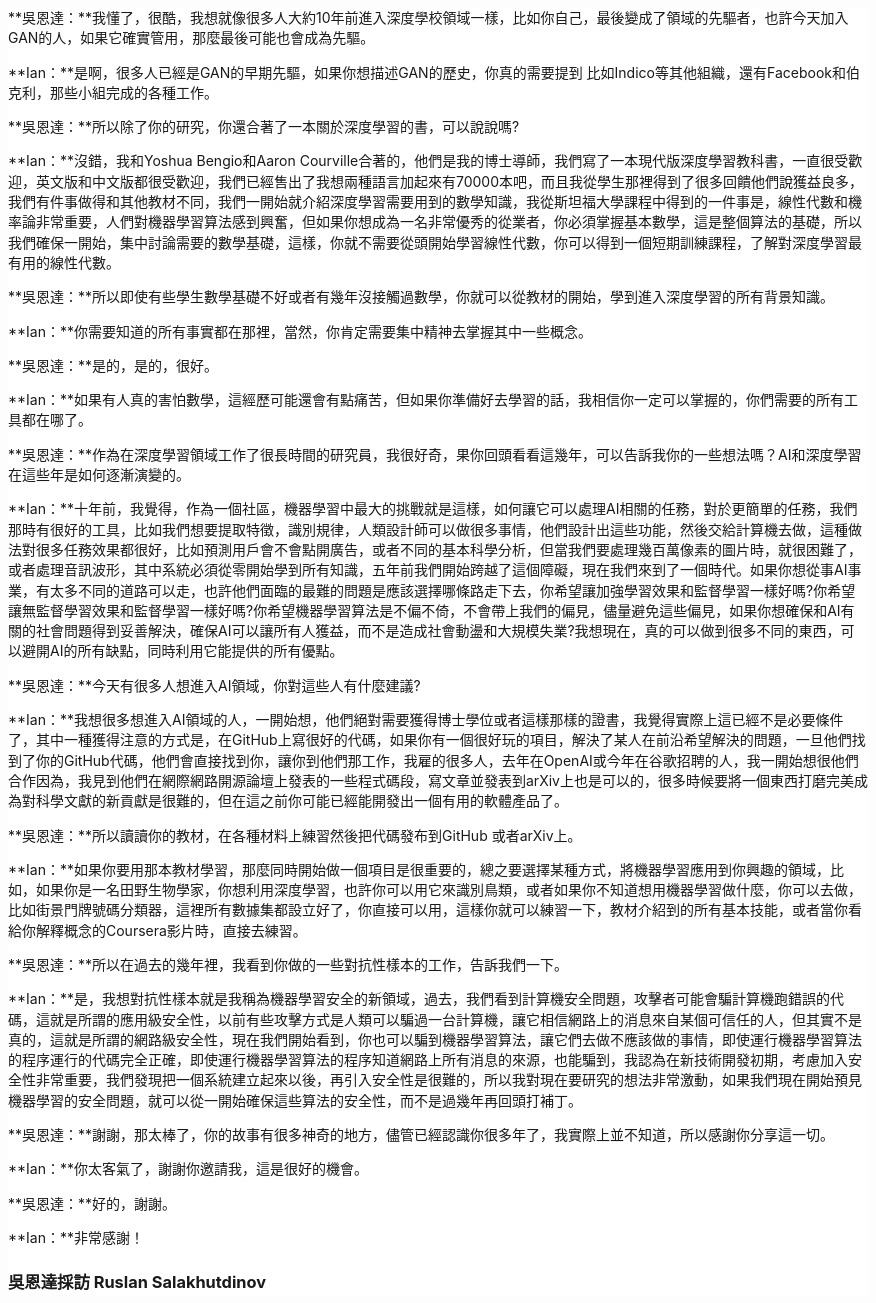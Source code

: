 **吳恩達：**我懂了，很酷，我想就像很多人大約10年前進入深度學校領域一樣，比如你自己，最後變成了領域的先驅者，也許今天加入GAN的人，如果它確實管用，那麼最後可能也會成為先驅。

**Ian：**是啊，很多人已經是GAN的早期先驅，如果你想描述GAN的歷史，你真的需要提到
比如Indico等其他組織，還有Facebook和伯克利，那些小組完成的各種工作。

**吳恩達：**所以除了你的研究，你還合著了一本關於深度學習的書，可以說說嗎?

**Ian：**沒錯，我和Yoshua Bengio和Aaron
Courville合著的，他們是我的博士導師，我們寫了一本現代版深度學習教科書，一直很受歡迎，英文版和中文版都很受歡迎，我們已經售出了我想兩種語言加起來有70000本吧，而且我從學生那裡得到了很多回饋他們說獲益良多，我們有件事做得和其他教材不同，我們一開始就介紹深度學習需要用到的數學知識，我從斯坦福大學課程中得到的一件事是，線性代數和機率論非常重要，人們對機器學習算法感到興奮，但如果你想成為一名非常優秀的從業者，你必須掌握基本數學，這是整個算法的基礎，所以我們確保一開始，集中討論需要的數學基礎，這樣，你就不需要從頭開始學習線性代數，你可以得到一個短期訓練課程，了解對深度學習最有用的線性代數。

**吳恩達：**所以即使有些學生數學基礎不好或者有幾年沒接觸過數學，你就可以從教材的開始，學到進入深度學習的所有背景知識。

**Ian：**你需要知道的所有事實都在那裡，當然，你肯定需要集中精神去掌握其中一些概念。

**吳恩達：**是的，是的，很好。

**Ian：**如果有人真的害怕數學，這經歷可能還會有點痛苦，但如果你準備好去學習的話，我相信你一定可以掌握的，你們需要的所有工具都在哪了。

**吳恩達：**作為在深度學習領域工作了很長時間的研究員，我很好奇，果你回頭看看這幾年，可以告訴我你的一些想法嗎？AI和深度學習在這些年是如何逐漸演變的。

**Ian：**十年前，我覺得，作為一個社區，機器學習中最大的挑戰就是這樣，如何讓它可以處理AI相關的任務，對於更簡單的任務，我們那時有很好的工具，比如我們想要提取特徵，識別規律，人類設計師可以做很多事情，他們設計出這些功能，然後交給計算機去做，這種做法對很多任務效果都很好，比如預測用戶會不會點開廣告，或者不同的基本科學分析，但當我們要處理幾百萬像素的圖片時，就很困難了，或者處理音訊波形，其中系統必須從零開始學到所有知識，五年前我們開始跨越了這個障礙，現在我們來到了一個時代。如果你想從事AI事業，有太多不同的道路可以走，也許他們面臨的最難的問題是應該選擇哪條路走下去，你希望讓加強學習效果和監督學習一樣好嗎?你希望讓無監督學習效果和監督學習一樣好嗎?你希望機器學習算法是不偏不倚，不會帶上我們的偏見，儘量避免這些偏見，如果你想確保和AI有關的社會問題得到妥善解決，確保AI可以讓所有人獲益，而不是造成社會動盪和大規模失業?我想現在，真的可以做到很多不同的東西，可以避開AI的所有缺點，同時利用它能提供的所有優點。

**吳恩達：**今天有很多人想進入AI領域，你對這些人有什麼建議?

**Ian：**我想很多想進入AI領域的人，一開始想，他們絕對需要獲得博士學位或者這樣那樣的證書，我覺得實際上這已經不是必要條件了，其中一種獲得注意的方式是，在GitHub上寫很好的代碼，如果你有一個很好玩的項目，解決了某人在前沿希望解決的問題，一旦他們找到了你的GitHub代碼，他們會直接找到你，讓你到他們那工作，我雇的很多人，去年在OpenAI或今年在谷歌招聘的人，我一開始想很他們合作因為，我見到他們在網際網路開源論壇上發表的一些程式碼段，寫文章並發表到arXiv上也是可以的，很多時候要將一個東西打磨完美成為對科學文獻的新貢獻是很難的，但在這之前你可能已經能開發出一個有用的軟體產品了。

**吳恩達：**所以讀讀你的教材，在各種材料上練習然後把代碼發布到GitHub 或者arXiv上。

**Ian：**如果你要用那本教材學習，那麼同時開始做一個項目是很重要的，總之要選擇某種方式，將機器學習應用到你興趣的領域，比如，如果你是一名田野生物學家，你想利用深度學習，也許你可以用它來識別鳥類，或者如果你不知道想用機器學習做什麼，你可以去做，比如街景門牌號碼分類器，這裡所有數據集都設立好了，你直接可以用，這樣你就可以練習一下，教材介紹到的所有基本技能，或者當你看給你解釋概念的Coursera影片時，直接去練習。

**吳恩達：**所以在過去的幾年裡，我看到你做的一些對抗性樣本的工作，告訴我們一下。

**Ian：**是，我想對抗性樣本就是我稱為機器學習安全的新領域，過去，我們看到計算機安全問題，攻擊者可能會騙計算機跑錯誤的代碼，這就是所謂的應用級安全性，以前有些攻擊方式是人類可以騙過一台計算機，讓它相信網路上的消息來自某個可信任的人，但其實不是真的，這就是所謂的網路級安全性，現在我們開始看到，你也可以騙到機器學習算法，讓它們去做不應該做的事情，即使運行機器學習算法的程序運行的代碼完全正確，即使運行機器學習算法的程序知道網路上所有消息的來源，也能騙到，我認為在新技術開發初期，考慮加入安全性非常重要，我們發現把一個系統建立起來以後，再引入安全性是很難的，所以我對現在要研究的想法非常激動，如果我們現在開始預見機器學習的安全問題，就可以從一開始確保這些算法的安全性，而不是過幾年再回頭打補丁。

**吳恩達：**謝謝，那太棒了，你的故事有很多神奇的地方，儘管已經認識你很多年了，我實際上並不知道，所以感謝你分享這一切。

**Ian：**你太客氣了，謝謝你邀請我，這是很好的機會。

**吳恩達：**好的，謝謝。

**Ian：**非常感謝！

### 吳恩達採訪 Ruslan Salakhutdinov
